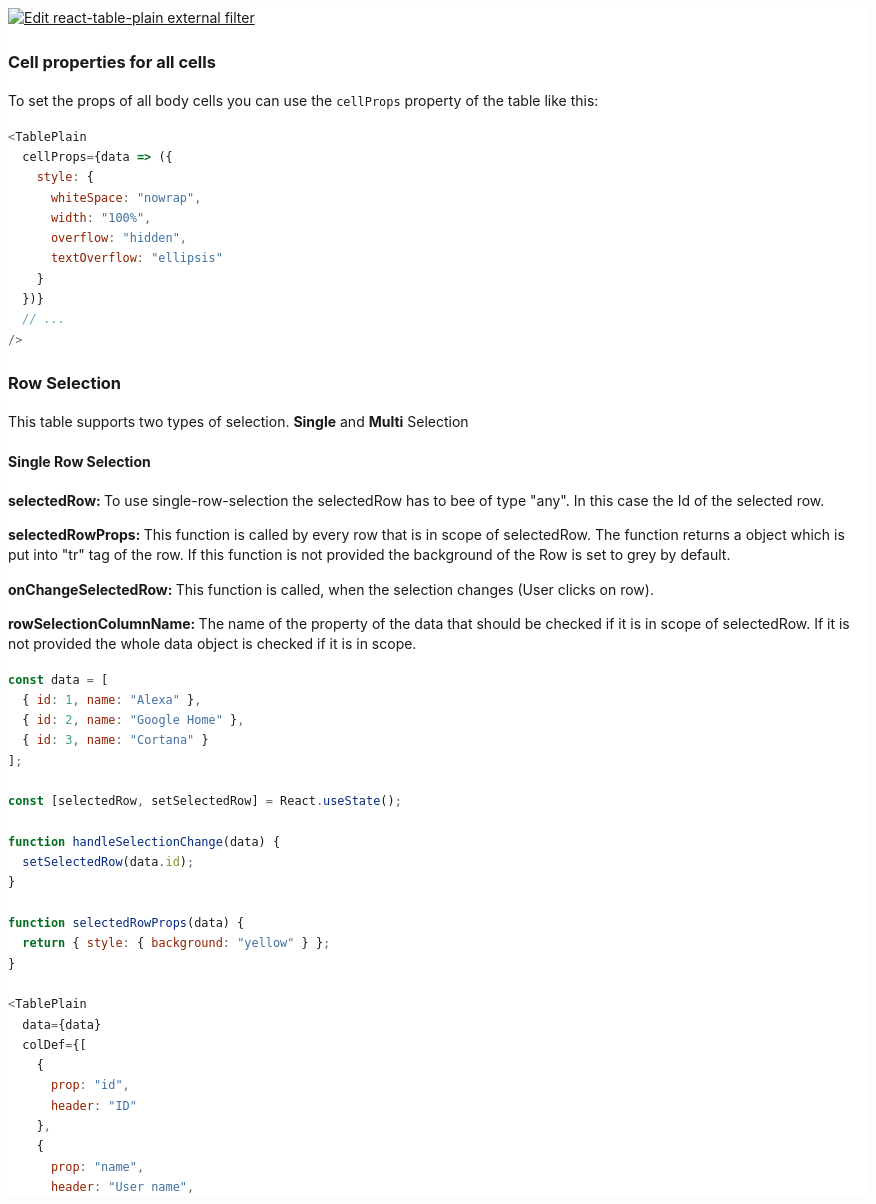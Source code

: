 [![Edit react-table-plain external filter](https://codesandbox.io/static/img/play-codesandbox.svg)](https://codesandbox.io/s/92z0klrvmp)

### Cell properties for all cells

To set the props of all body cells you can use the `cellProps` property of the table like this:

```javascript
<TablePlain
  cellProps={data => ({
    style: {
      whiteSpace: "nowrap",
      width: "100%",
      overflow: "hidden",
      textOverflow: "ellipsis"
    }
  })}
  // ...
/>
```

### Row Selection

This table supports two types of selection. <b>Single</b> and <b>Multi</b> Selection

#### Single Row Selection

<b>selectedRow: </b>To use single-row-selection the selectedRow has to bee of type "any". In this case the Id of the selected row.

<b>selectedRowProps: </b>This function is called by every row that is in scope of selectedRow. The function returns a object which is put into "tr" tag of the row. If this function is not provided the background of the Row is set to grey by default.

<b>onChangeSelectedRow: </b>This function is called, when the selection changes (User clicks on row).

<b>rowSelectionColumnName: </b>The name of the property of the data that should be checked if it is in scope of selectedRow. If it is not provided the whole data object is checked if it is in scope.

```javascript
const data = [
  { id: 1, name: "Alexa" },
  { id: 2, name: "Google Home" },
  { id: 3, name: "Cortana" }
];

const [selectedRow, setSelectedRow] = React.useState();

function handleSelectionChange(data) {
  setSelectedRow(data.id);
}

function selectedRowProps(data) {
  return { style: { background: "yellow" } };
}

<TablePlain
  data={data}
  colDef={[
    {
      prop: "id",
      header: "ID"
    },
    {
      prop: "name",
      header: "User name",
```